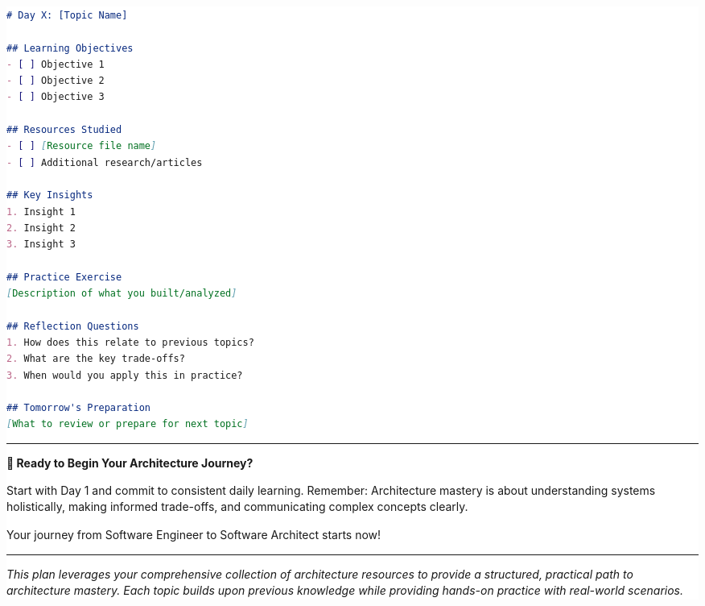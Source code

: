 ```markdown
# Day X: [Topic Name]

## Learning Objectives
- [ ] Objective 1
- [ ] Objective 2
- [ ] Objective 3

## Resources Studied
- [ ] [Resource file name]
- [ ] Additional research/articles

## Key Insights
1. Insight 1
2. Insight 2  
3. Insight 3

## Practice Exercise
[Description of what you built/analyzed]

## Reflection Questions
1. How does this relate to previous topics?
2. What are the key trade-offs?
3. When would you apply this in practice?

## Tomorrow's Preparation
[What to review or prepare for next topic]
```

---

**🚀 Ready to Begin Your Architecture Journey?**

Start with Day 1 and commit to consistent daily learning. Remember: Architecture mastery is about understanding systems holistically, making informed trade-offs, and communicating complex concepts clearly. 

Your journey from Software Engineer to Software Architect starts now!

---

*This plan leverages your comprehensive collection of architecture resources to provide a structured, practical path to architecture mastery. Each topic builds upon previous knowledge while providing hands-on practice with real-world scenarios.*
